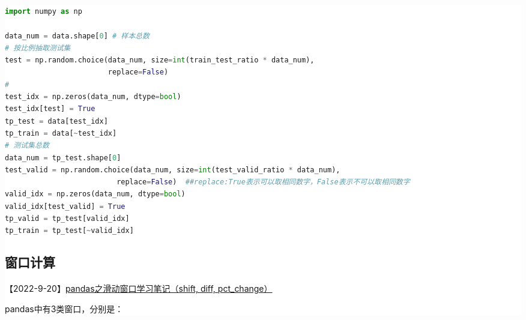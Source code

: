```py
import numpy as np

data_num = data.shape[0] # 样本总数
# 按比例抽取测试集
test = np.random.choice(data_num, size=int(train_test_ratio * data_num),
                        replace=False)
# 
test_idx = np.zeros(data_num, dtype=bool)
test_idx[test] = True
tp_test = data[test_idx]
tp_train = data[~test_idx]
# 测试集总数
data_num = tp_test.shape[0]
test_valid = np.random.choice(data_num, size=int(test_valid_ratio * data_num),
                          replace=False)  ##replace:True表示可以取相同数字，False表示不可以取相同数字
valid_idx = np.zeros(data_num, dtype=bool)
valid_idx[test_valid] = True
tp_valid = tp_test[valid_idx]
tp_train = tp_test[~valid_idx]
```



## 窗口计算

【2022-9-20】[pandas之滑动窗口学习笔记（shift, diff, pct_change）](https://blog.csdn.net/weixin_40426830/article/details/112154334)

pandas中有3类窗口，分别是：
